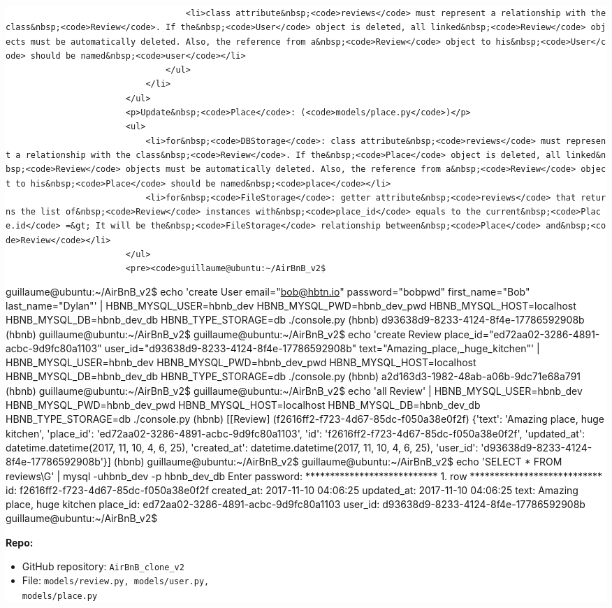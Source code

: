                                         <li>class attribute&nbsp;<code>reviews</code> must represent a relationship with the class&nbsp;<code>Review</code>. If the&nbsp;<code>User</code> object is deleted, all linked&nbsp;<code>Review</code> objects must be automatically deleted. Also, the reference from a&nbsp;<code>Review</code> object to his&nbsp;<code>User</code> should be named&nbsp;<code>user</code></li>
                                    </ul>
                                </li>
                            </ul>
                            <p>Update&nbsp;<code>Place</code>: (<code>models/place.py</code>)</p>
                            <ul>
                                <li>for&nbsp;<code>DBStorage</code>: class attribute&nbsp;<code>reviews</code> must represent a relationship with the class&nbsp;<code>Review</code>. If the&nbsp;<code>Place</code> object is deleted, all linked&nbsp;<code>Review</code> objects must be automatically deleted. Also, the reference from a&nbsp;<code>Review</code> object to his&nbsp;<code>Place</code> should be named&nbsp;<code>place</code></li>
                                <li>for&nbsp;<code>FileStorage</code>: getter attribute&nbsp;<code>reviews</code> that returns the list of&nbsp;<code>Review</code> instances with&nbsp;<code>place_id</code> equals to the current&nbsp;<code>Place.id</code> =&gt; It will be the&nbsp;<code>FileStorage</code> relationship between&nbsp;<code>Place</code> and&nbsp;<code>Review</code></li>
                            </ul>
                            <pre><code>guillaume@ubuntu:~/AirBnB_v2$ 
guillaume@ubuntu:~/AirBnB_v2$ echo &apos;create User email=&quot;bob@hbtn.io&quot; password=&quot;bobpwd&quot; first_name=&quot;Bob&quot; last_name=&quot;Dylan&quot;&apos; | HBNB_MYSQL_USER=hbnb_dev HBNB_MYSQL_PWD=hbnb_dev_pwd HBNB_MYSQL_HOST=localhost HBNB_MYSQL_DB=hbnb_dev_db HBNB_TYPE_STORAGE=db ./console.py 
(hbnb) d93638d9-8233-4124-8f4e-17786592908b
(hbnb) 
guillaume@ubuntu:~/AirBnB_v2$ 
guillaume@ubuntu:~/AirBnB_v2$ echo &apos;create Review place_id=&quot;ed72aa02-3286-4891-acbc-9d9fc80a1103&quot; user_id=&quot;d93638d9-8233-4124-8f4e-17786592908b&quot; text=&quot;Amazing_place,_huge_kitchen&quot;&apos; | HBNB_MYSQL_USER=hbnb_dev HBNB_MYSQL_PWD=hbnb_dev_pwd HBNB_MYSQL_HOST=localhost HBNB_MYSQL_DB=hbnb_dev_db HBNB_TYPE_STORAGE=db ./console.py 
(hbnb) a2d163d3-1982-48ab-a06b-9dc71e68a791
(hbnb) 
guillaume@ubuntu:~/AirBnB_v2$ 
guillaume@ubuntu:~/AirBnB_v2$ echo &apos;all Review&apos; | HBNB_MYSQL_USER=hbnb_dev HBNB_MYSQL_PWD=hbnb_dev_pwd HBNB_MYSQL_HOST=localhost HBNB_MYSQL_DB=hbnb_dev_db HBNB_TYPE_STORAGE=db ./console.py 
(hbnb) [[Review] (f2616ff2-f723-4d67-85dc-f050a38e0f2f) {&apos;text&apos;: &apos;Amazing place, huge kitchen&apos;, &apos;place_id&apos;: &apos;ed72aa02-3286-4891-acbc-9d9fc80a1103&apos;, &apos;id&apos;: &apos;f2616ff2-f723-4d67-85dc-f050a38e0f2f&apos;, &apos;updated_at&apos;: datetime.datetime(2017, 11, 10, 4, 6, 25), &apos;created_at&apos;: datetime.datetime(2017, 11, 10, 4, 6, 25), &apos;user_id&apos;: &apos;d93638d9-8233-4124-8f4e-17786592908b&apos;}]
(hbnb) 
guillaume@ubuntu:~/AirBnB_v2$ 
guillaume@ubuntu:~/AirBnB_v2$ echo &apos;SELECT * FROM reviews\G&apos; | mysql -uhbnb_dev -p hbnb_dev_db
Enter password: 
*************************** 1. row ***************************
        id: f2616ff2-f723-4d67-85dc-f050a38e0f2f
created_at: 2017-11-10 04:06:25
updated_at: 2017-11-10 04:06:25
      text: Amazing place, huge kitchen
  place_id: ed72aa02-3286-4891-acbc-9d9fc80a1103
   user_id: d93638d9-8233-4124-8f4e-17786592908b
guillaume@ubuntu:~/AirBnB_v2$ 
</code></pre>
                        </div>
                        <div>
                            <div>
                                <p><strong>Repo:</strong></p>
                                <ul>
                                    <li>GitHub repository:&nbsp;<code>AirBnB_clone_v2</code></li>
                                    <li>File:&nbsp;<code>models/review.py, models/user.py, models/place.py</code></li>
                                </ul>
                            </div>